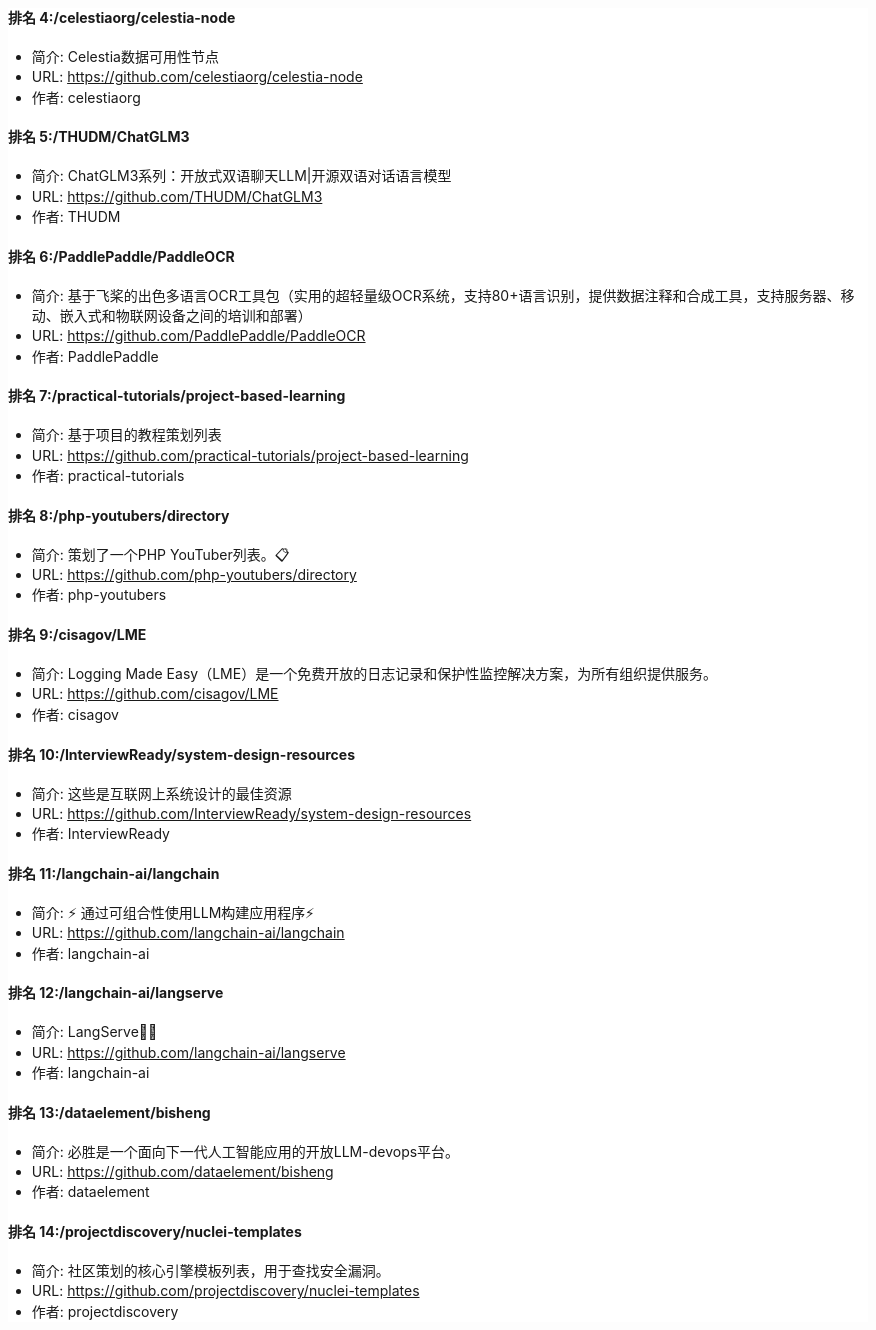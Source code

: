 #### 排名 4:/celestiaorg/celestia-node
- 简介: Celestia数据可用性节点
- URL: https://github.com/celestiaorg/celestia-node
- 作者: celestiaorg 

#### 排名 5:/THUDM/ChatGLM3
- 简介: ChatGLM3系列：开放式双语聊天LLM|开源双语对话语言模型
- URL: https://github.com/THUDM/ChatGLM3
- 作者: THUDM 

#### 排名 6:/PaddlePaddle/PaddleOCR
- 简介: 基于飞桨的出色多语言OCR工具包（实用的超轻量级OCR系统，支持80+语言识别，提供数据注释和合成工具，支持服务器、移动、嵌入式和物联网设备之间的培训和部署）
- URL: https://github.com/PaddlePaddle/PaddleOCR
- 作者: PaddlePaddle 

#### 排名 7:/practical-tutorials/project-based-learning
- 简介: 基于项目的教程策划列表
- URL: https://github.com/practical-tutorials/project-based-learning
- 作者: practical-tutorials 

#### 排名 8:/php-youtubers/directory
- 简介: 策划了一个PHP YouTuber列表。📋
- URL: https://github.com/php-youtubers/directory
- 作者: php-youtubers 

#### 排名 9:/cisagov/LME
- 简介: Logging Made Easy（LME）是一个免费开放的日志记录和保护性监控解决方案，为所有组织提供服务。
- URL: https://github.com/cisagov/LME
- 作者: cisagov 

#### 排名 10:/InterviewReady/system-design-resources
- 简介: 这些是互联网上系统设计的最佳资源
- URL: https://github.com/InterviewReady/system-design-resources
- 作者: InterviewReady 

#### 排名 11:/langchain-ai/langchain
- 简介: ⚡ 通过可组合性使用LLM构建应用程序⚡
- URL: https://github.com/langchain-ai/langchain
- 作者: langchain-ai 

#### 排名 12:/langchain-ai/langserve
- 简介: LangServe🦜️🏓
- URL: https://github.com/langchain-ai/langserve
- 作者: langchain-ai 

#### 排名 13:/dataelement/bisheng
- 简介: 必胜是一个面向下一代人工智能应用的开放LLM-devops平台。
- URL: https://github.com/dataelement/bisheng
- 作者: dataelement 

#### 排名 14:/projectdiscovery/nuclei-templates
- 简介: 社区策划的核心引擎模板列表，用于查找安全漏洞。
- URL: https://github.com/projectdiscovery/nuclei-templates
- 作者: projectdiscovery 
